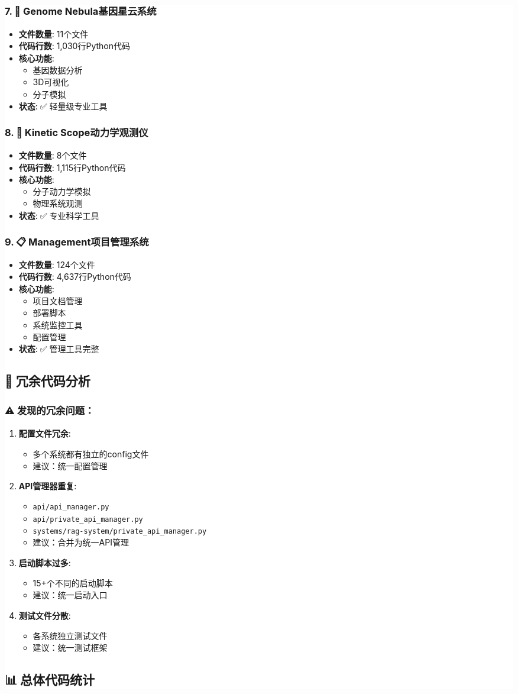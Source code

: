 ### 7. 🧬 Genome Nebula基因星云系统
- **文件数量**: 11个文件
- **代码行数**: 1,030行Python代码
- **核心功能**:
  - 基因数据分析
  - 3D可视化
  - 分子模拟
- **状态**: ✅ 轻量级专业工具

### 8. 🔬 Kinetic Scope动力学观测仪
- **文件数量**: 8个文件
- **代码行数**: 1,115行Python代码
- **核心功能**:
  - 分子动力学模拟
  - 物理系统观测
- **状态**: ✅ 专业科学工具

### 9. 📋 Management项目管理系统
- **文件数量**: 124个文件
- **代码行数**: 4,637行Python代码
- **核心功能**:
  - 项目文档管理
  - 部署脚本
  - 系统监控工具
  - 配置管理
- **状态**: ✅ 管理工具完整

## 🚨 冗余代码分析

### ⚠️ 发现的冗余问题：

1. **配置文件冗余**:
   - 多个系统都有独立的config文件
   - 建议：统一配置管理

2. **API管理器重复**:
   - `api/api_manager.py`
   - `api/private_api_manager.py`
   - `systems/rag-system/private_api_manager.py`
   - 建议：合并为统一API管理

3. **启动脚本过多**:
   - 15+个不同的启动脚本
   - 建议：统一启动入口

4. **测试文件分散**:
   - 各系统独立测试文件
   - 建议：统一测试框架

## 📊 总体代码统计
